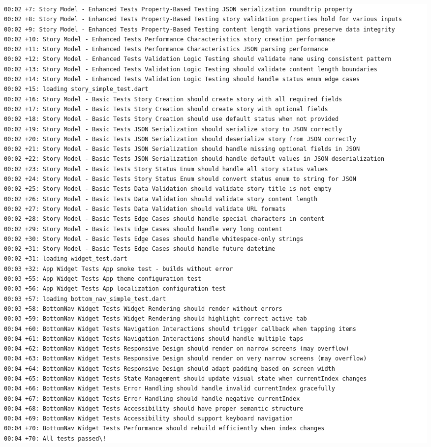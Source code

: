 ```
00:02 +7: Story Model - Enhanced Tests Property-Based Testing JSON serialization roundtrip property
00:02 +8: Story Model - Enhanced Tests Property-Based Testing story validation properties hold for various inputs
00:02 +9: Story Model - Enhanced Tests Property-Based Testing content length variations preserve data integrity
00:02 +10: Story Model - Enhanced Tests Performance Characteristics story creation performance
00:02 +11: Story Model - Enhanced Tests Performance Characteristics JSON parsing performance
00:02 +12: Story Model - Enhanced Tests Validation Logic Testing should validate name using consistent pattern
00:02 +13: Story Model - Enhanced Tests Validation Logic Testing should validate content length boundaries
00:02 +14: Story Model - Enhanced Tests Validation Logic Testing should handle status enum edge cases
00:02 +15: loading story_simple_test.dart
00:02 +16: Story Model - Basic Tests Story Creation should create story with all required fields
00:02 +17: Story Model - Basic Tests Story Creation should create story with optional fields
00:02 +18: Story Model - Basic Tests Story Creation should use default status when not provided
00:02 +19: Story Model - Basic Tests JSON Serialization should serialize story to JSON correctly
00:02 +20: Story Model - Basic Tests JSON Serialization should deserialize story from JSON correctly
00:02 +21: Story Model - Basic Tests JSON Serialization should handle missing optional fields in JSON
00:02 +22: Story Model - Basic Tests JSON Serialization should handle default values in JSON deserialization
00:02 +23: Story Model - Basic Tests Story Status Enum should handle all story status values
00:02 +24: Story Model - Basic Tests Story Status Enum should convert status enum to string for JSON
00:02 +25: Story Model - Basic Tests Data Validation should validate story title is not empty
00:02 +26: Story Model - Basic Tests Data Validation should validate story content length
00:02 +27: Story Model - Basic Tests Data Validation should validate URL formats
00:02 +28: Story Model - Basic Tests Edge Cases should handle special characters in content
00:02 +29: Story Model - Basic Tests Edge Cases should handle very long content
00:02 +30: Story Model - Basic Tests Edge Cases should handle whitespace-only strings
00:02 +31: Story Model - Basic Tests Edge Cases should handle future datetime
00:02 +31: loading widget_test.dart
00:03 +32: App Widget Tests App smoke test - builds without error
00:03 +55: App Widget Tests App theme configuration test
00:03 +56: App Widget Tests App localization configuration test
00:03 +57: loading bottom_nav_simple_test.dart
00:03 +58: BottomNav Widget Tests Widget Rendering should render without errors
00:03 +59: BottomNav Widget Tests Widget Rendering should highlight correct active tab
00:04 +60: BottomNav Widget Tests Navigation Interactions should trigger callback when tapping items
00:04 +61: BottomNav Widget Tests Navigation Interactions should handle multiple taps
00:04 +62: BottomNav Widget Tests Responsive Design should render on narrow screens (may overflow)
00:04 +63: BottomNav Widget Tests Responsive Design should render on very narrow screens (may overflow)
00:04 +64: BottomNav Widget Tests Responsive Design should adapt padding based on screen width
00:04 +65: BottomNav Widget Tests State Management should update visual state when currentIndex changes
00:04 +66: BottomNav Widget Tests Error Handling should handle invalid currentIndex gracefully
00:04 +67: BottomNav Widget Tests Error Handling should handle negative currentIndex
00:04 +68: BottomNav Widget Tests Accessibility should have proper semantic structure
00:04 +69: BottomNav Widget Tests Accessibility should support keyboard navigation
00:04 +70: BottomNav Widget Tests Performance should rebuild efficiently when index changes
00:04 +70: All tests passed\!
```
